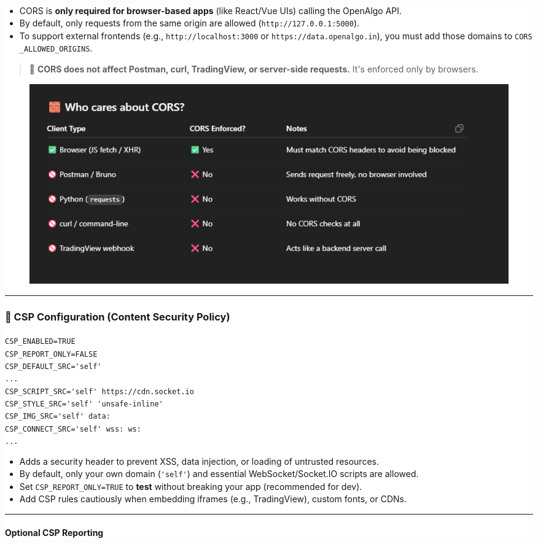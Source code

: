 * CORS is **only required for browser-based apps** (like React/Vue UIs) calling the OpenAlgo API.
* By default, only requests from the same origin are allowed (`http://127.0.0.1:5000`).
* To support external frontends (e.g., `http://localhost:3000` or `https://data.openalgo.in`), you must add those domains to `CORS_ALLOWED_ORIGINS`.

> 🧠 **CORS does not affect Postman, curl, TradingView, or server-side requests.** It's enforced only by browsers.

<figure><img src="../../.gitbook/assets/image (108).png" alt=""><figcaption></figcaption></figure>

***

### 🔐 CSP Configuration (Content Security Policy)

```env
CSP_ENABLED=TRUE
CSP_REPORT_ONLY=FALSE
CSP_DEFAULT_SRC='self'
...
CSP_SCRIPT_SRC='self' https://cdn.socket.io
CSP_STYLE_SRC='self' 'unsafe-inline'
CSP_IMG_SRC='self' data:
CSP_CONNECT_SRC='self' wss: ws:
...
```

* Adds a security header to prevent XSS, data injection, or loading of untrusted resources.
* By default, only your own domain (`'self'`) and essential WebSocket/Socket.IO scripts are allowed.
* Set `CSP_REPORT_ONLY=TRUE` to **test** without breaking your app (recommended for dev).
* Add CSP rules cautiously when embedding iframes (e.g., TradingView), custom fonts, or CDNs.

***

#### Optional CSP Reporting
